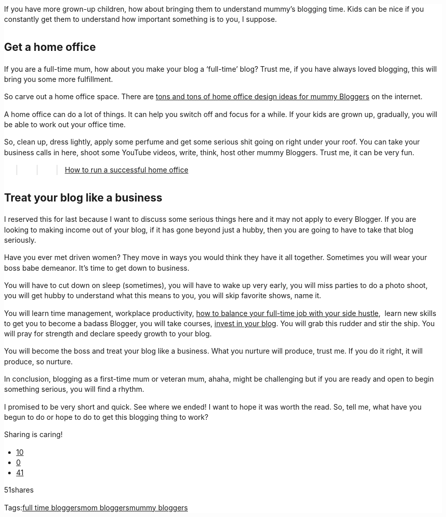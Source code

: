 If you have more grown-up children, how about bringing them to understand mummy&#x2019;s blogging time. Kids can be nice if you constantly get them to understand how important something is to you, I suppose.

## **Get a home office**

If you are a full-time mum, how about you make your blog a &#x2018;full-time&#x2019; blog? Trust me, if you have always loved blogging, this will bring you some more fulfillment.

So carve out a home office space. There are [tons and tons of home office design ideas for mummy Bloggers](https://www.pinterest.com/loverenovations/home-office-ideas/) on the internet.

A home office can do a lot of things. It can help you switch off and focus for a while. If your kids are grown up, gradually, you will be able to work out your office time.

So, clean up, dress lightly, apply some perfume and get some serious shit going on right under your roof. You can take your business calls in here, shoot some YouTube videos, write, think, host other mummy Bloggers. Trust me, it can be very fun.

>>>[How to run a successful home office](https://estheradeniyi.com/run-successful-home-office/)

## **Treat your blog like a business**

I reserved this for last because I want to discuss some serious things here and it may not apply to every Blogger. If you are looking to making income out of your blog, if it has gone beyond just a hubby, then you are going to have to take that blog seriously.

Have you ever met driven women? They move in ways you would think they have it all together. Sometimes you will wear your boss babe demeanor. It&#x2019;s time to get down to business.

You will have to cut down on sleep (sometimes), you will have to wake up very early, you will miss parties to do a photo shoot, you will get hubby to understand what this means to you, you will skip favorite shows, name it.

You will learn time management, workplace productivity, [how to balance your full-time job with your side hustle](https://estheradeniyi.com/17-tips-to-help-you-balance-your-fu/),&#xA0; learn new skills to get you to become a badass Blogger, you will take courses, [invest in your blog](https://estheradeniyi.com/invest-in-your-blog/). You will grab this rudder and stir the ship. You will pray for strength and declare speedy growth to your blog.

You will become the boss and treat your blog like a business. What you nurture will produce, trust me. If you do it right, it will produce, so nurture.

In conclusion, blogging as a first-time mum or veteran mum, ahaha, might be challenging but if you are ready and open to begin something serious, you will find a rhythm.

I promised to be very short and quick. See where we ended! I want to hope it was worth the read. So, tell me, what have you begun to do or hope to do to get this blogging thing to work?

Sharing is caring!

- [10](https://www.facebook.com/sharer/sharer.php?u=https%3A%2F%2Festheradeniyi.com%2F10-powerful-blogging-tips-for-mummy-bloggers%2F&amp;t=10%20Powerful%20Blogging%20tips%20for%20mummy%20Bloggers)
- [0](https://twitter.com/intent/tweet?text=10%20Powerful%20Blogging%20tips%20for%20mummy%20Bloggers&amp;url=https%3A%2F%2Festheradeniyi.com%2F10-powerful-blogging-tips-for-mummy-bloggers%2F)
- [41](#)

51shares

Tags:[full time bloggers](https://estheradeniyi.com/tag/full-time-bloggers/)[mom bloggers](https://estheradeniyi.com/tag/mom-bloggers/)[mummy bloggers](https://estheradeniyi.com/tag/mummy-bloggers/)